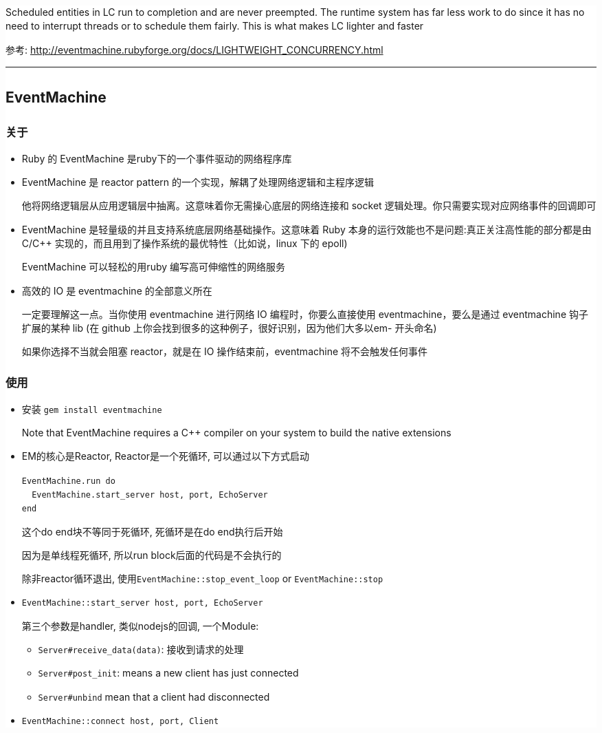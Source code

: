   Scheduled entities in LC run to completion and are never preempted. The runtime system has far less work to do since it has no need to interrupt threads or to schedule them fairly. This is what makes LC lighter and faster

参考: <http://eventmachine.rubyforge.org/docs/LIGHTWEIGHT_CONCURRENCY.html>

---

## EventMachine

### 关于

* Ruby 的 EventMachine 是ruby下的一个事件驱动的网络程序库

* EventMachine 是 reactor pattern 的一个实现，解耦了处理网络逻辑和主程序逻辑

  他将网络逻辑层从应用逻辑层中抽离。这意味着你无需操心底层的网络连接和 socket 逻辑处理。你只需要实现对应网络事件的回调即可

* EventMachine 是轻量级的并且支持系统底层网络基础操作。这意味着 Ruby 本身的运行效能也不是问题:真正关注高性能的部分都是由 C/C++ 实现的，而且用到了操作系统的最优特性（比如说，linux 下的 epoll)

  EventMachine 可以轻松的用ruby 编写高可伸缩性的网络服务

* 高效的 IO 是 eventmachine 的全部意义所在

  一定要理解这一点。当你使用 eventmachine 进行网络 IO 编程时，你要么直接使用 eventmachine，要么是通过 eventmachine 钩子扩展的某种 lib (在 github 上你会找到很多的这种例子，很好识别，因为他们大多以em- 开头命名)

  如果你选择不当就会阻塞 reactor，就是在 IO 操作结束前，eventmachine 将不会触发任何事件

### 使用


* 安装 `gem install eventmachine`

  Note that EventMachine requires a C++ compiler on your system to build the native extensions

* EM的核心是Reactor, Reactor是一个死循环, 可以通过以下方式启动

      EventMachine.run do
        EventMachine.start_server host, port, EchoServer
      end

  这个do end块不等同于死循环, 死循环是在do end执行后开始

  因为是单线程死循环, 所以run block后面的代码是不会执行的

  除非reactor循环退出, 使用`EventMachine::stop_event_loop` or `EventMachine::stop`

* `EventMachine::start_server host, port, EchoServer`

   第三个参数是handler, 类似nodejs的回调, 一个Module:

   * `Server#receive_data(data)`: 接收到请求的处理

   * `Server#post_init`:  means a new client has just connected

   * `Server#unbind`  mean that a client had disconnected

* `EventMachine::connect host, port, Client`
